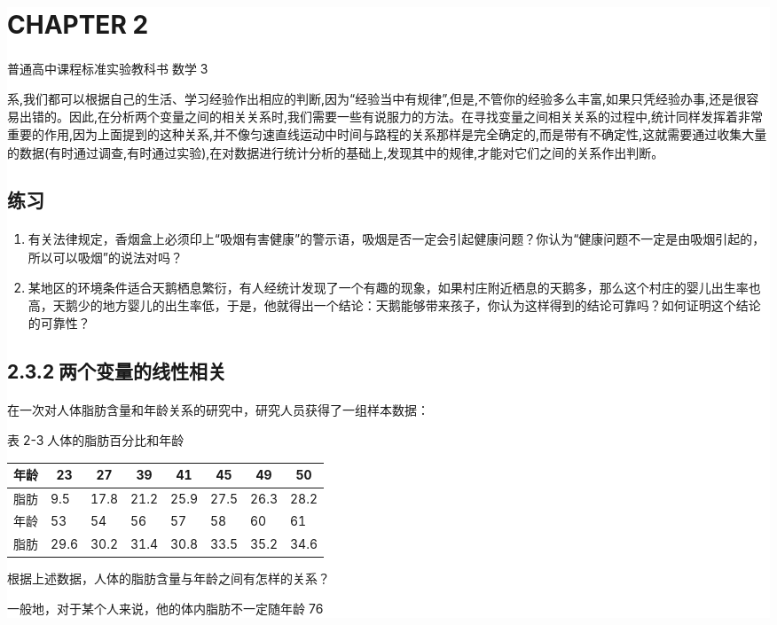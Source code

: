 # CHAPTER 2

普通高中课程标准实验教科书 数学 3

系,我们都可以根据自己的生活、学习经验作出相应的判断,因为“经验当中有规律”,但是,不管你的经验多么丰富,如果只凭经验办事,还是很容易出错的。因此,在分析两个变量之间的相关关系时,我们需要一些有说服力的方法。在寻找变量之间相关关系的过程中,统计同样发挥着非常重要的作用,因为上面提到的这种关系,并不像匀速直线运动中时间与路程的关系那样是完全确定的,而是带有不确定性,这就需要通过收集大量的数据(有时通过调查,有时通过实验),在对数据进行统计分析的基础上,发现其中的规律,才能对它们之间的关系作出判断。

## 练习

1. 有关法律规定，香烟盒上必须印上“吸烟有害健康”的警示语，吸烟是否一定会引起健康问题？你认为“健康问题不一定是由吸烟引起的，所以可以吸烟”的说法对吗？

2. 某地区的环境条件适合天鹅栖息繁衍，有人经统计发现了一个有趣的现象，如果村庄附近栖息的天鹅多，那么这个村庄的婴儿出生率也高，天鹅少的地方婴儿的出生率低，于是，他就得出一个结论：天鹅能够带来孩子，你认为这样得到的结论可靠吗？如何证明这个结论的可靠性？


## 2.3.2 两个变量的线性相关

在一次对人体脂肪含量和年龄关系的研究中，研究人员获得了一组样本数据：

表 2-3 人体的脂肪百分比和年龄

| 年龄 | 23 | 27 | 39 | 41 | 45 | 49 | 50 |
|---|---|---|---|---|---|---|---|
| 脂肪 | 9.5 | 17.8 | 21.2 | 25.9 | 27.5 | 26.3 | 28.2 |
| 年龄 | 53 | 54 | 56 | 57 | 58 | 60 | 61 |
| 脂肪 | 29.6 | 30.2 | 31.4 | 30.8 | 33.5 | 35.2 | 34.6 |

根据上述数据，人体的脂肪含量与年龄之间有怎样的关系？

一般地，对于某个人来说，他的体内脂肪不一定随年龄
76
